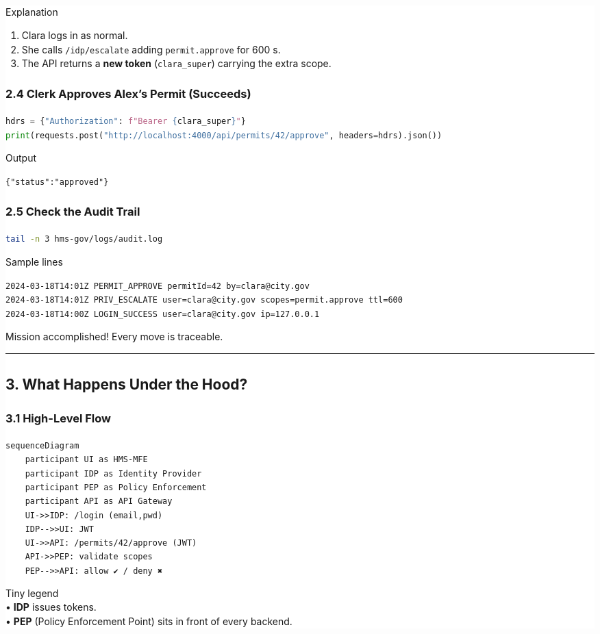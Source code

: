 Explanation  
1. Clara logs in as normal.  
2. She calls `/idp/escalate` adding `permit.approve` for 600 s.  
3. The API returns a **new token** (`clara_super`) carrying the extra scope.

### 2.4 Clerk Approves Alex’s Permit (Succeeds)

```python
hdrs = {"Authorization": f"Bearer {clara_super}"}
print(requests.post("http://localhost:4000/api/permits/42/approve", headers=hdrs).json())
```

Output  
```
{"status":"approved"}
```

### 2.5 Check the Audit Trail

```bash
tail -n 3 hms-gov/logs/audit.log
```

Sample lines  
```
2024-03-18T14:01Z PERMIT_APPROVE permitId=42 by=clara@city.gov
2024-03-18T14:01Z PRIV_ESCALATE user=clara@city.gov scopes=permit.approve ttl=600
2024-03-18T14:00Z LOGIN_SUCCESS user=clara@city.gov ip=127.0.0.1
```

Mission accomplished! Every move is traceable.

---

## 3. What Happens Under the Hood?

### 3.1 High-Level Flow

```mermaid
sequenceDiagram
    participant UI as HMS-MFE
    participant IDP as Identity Provider
    participant PEP as Policy Enforcement
    participant API as API Gateway
    UI->>IDP: /login (email,pwd)
    IDP-->>UI: JWT
    UI->>API: /permits/42/approve (JWT)
    API->>PEP: validate scopes
    PEP-->>API: allow ✔ / deny ✖
```

Tiny legend  
• **IDP** issues tokens.  
• **PEP** (Policy Enforcement Point) sits in front of every backend.
